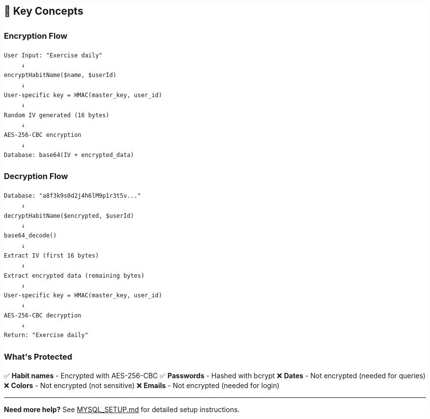 ## 🔗 Key Concepts

### Encryption Flow
```
User Input: "Exercise daily"
     ↓
encryptHabitName($name, $userId)
     ↓
User-specific key = HMAC(master_key, user_id)
     ↓
Random IV generated (16 bytes)
     ↓
AES-256-CBC encryption
     ↓
Database: base64(IV + encrypted_data)
```

### Decryption Flow
```
Database: "a8f3k9s0d2j4h6lM9p1r3t5v..."
     ↓
decryptHabitName($encrypted, $userId)
     ↓
base64_decode()
     ↓
Extract IV (first 16 bytes)
     ↓
Extract encrypted data (remaining bytes)
     ↓
User-specific key = HMAC(master_key, user_id)
     ↓
AES-256-CBC decryption
     ↓
Return: "Exercise daily"
```

### What's Protected
✅ **Habit names** - Encrypted with AES-256-CBC
✅ **Passwords** - Hashed with bcrypt
❌ **Dates** - Not encrypted (needed for queries)
❌ **Colors** - Not encrypted (not sensitive)
❌ **Emails** - Not encrypted (needed for login)

---

**Need more help?** See [MYSQL_SETUP.md](MYSQL_SETUP.md) for detailed setup instructions.
